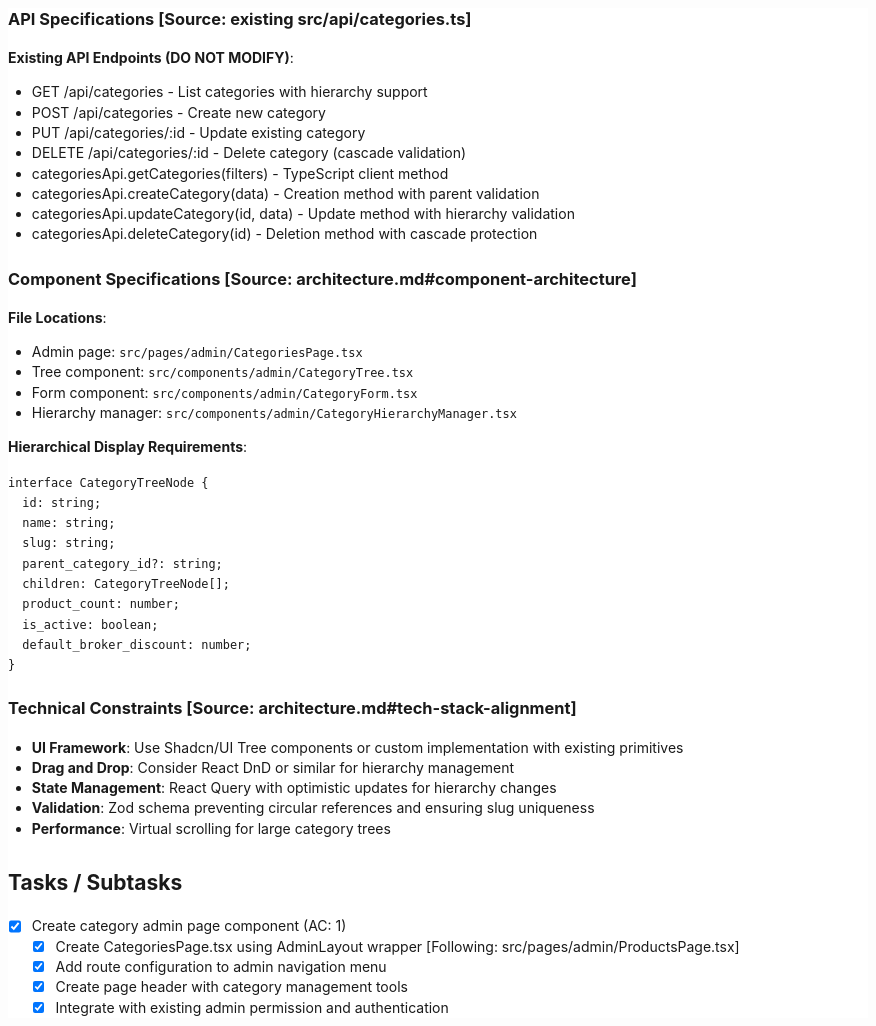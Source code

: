 ### API Specifications [Source: existing src/api/categories.ts]
**Existing API Endpoints (DO NOT MODIFY)**:
- GET /api/categories - List categories with hierarchy support
- POST /api/categories - Create new category
- PUT /api/categories/:id - Update existing category
- DELETE /api/categories/:id - Delete category (cascade validation)
- categoriesApi.getCategories(filters) - TypeScript client method
- categoriesApi.createCategory(data) - Creation method with parent validation
- categoriesApi.updateCategory(id, data) - Update method with hierarchy validation
- categoriesApi.deleteCategory(id) - Deletion method with cascade protection

### Component Specifications [Source: architecture.md#component-architecture]
**File Locations**:
- Admin page: `src/pages/admin/CategoriesPage.tsx`
- Tree component: `src/components/admin/CategoryTree.tsx`
- Form component: `src/components/admin/CategoryForm.tsx`
- Hierarchy manager: `src/components/admin/CategoryHierarchyManager.tsx`

**Hierarchical Display Requirements**:
```tsx
interface CategoryTreeNode {
  id: string;
  name: string;
  slug: string;
  parent_category_id?: string;
  children: CategoryTreeNode[];
  product_count: number;
  is_active: boolean;
  default_broker_discount: number;
}
```

### Technical Constraints [Source: architecture.md#tech-stack-alignment]
- **UI Framework**: Use Shadcn/UI Tree components or custom implementation with existing primitives
- **Drag and Drop**: Consider React DnD or similar for hierarchy management
- **State Management**: React Query with optimistic updates for hierarchy changes
- **Validation**: Zod schema preventing circular references and ensuring slug uniqueness
- **Performance**: Virtual scrolling for large category trees

## Tasks / Subtasks

- [x] Create category admin page component (AC: 1)
  - [x] Create CategoriesPage.tsx using AdminLayout wrapper [Following: src/pages/admin/ProductsPage.tsx]
  - [x] Add route configuration to admin navigation menu
  - [x] Create page header with category management tools
  - [x] Integrate with existing admin permission and authentication
